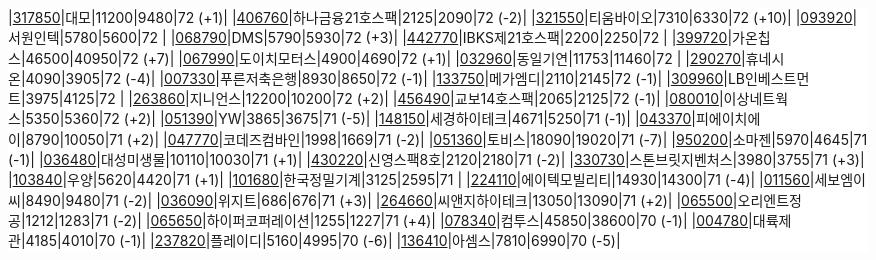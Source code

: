 |[317850](https://finance.daum.net/quotes/A317850)|대모|11200|9480|72 (+1)|
|[406760](https://finance.daum.net/quotes/A406760)|하나금융21호스팩|2125|2090|72 (-2)|
|[321550](https://finance.daum.net/quotes/A321550)|티움바이오|7310|6330|72 (+10)|
|[093920](https://finance.daum.net/quotes/A093920)|서원인텍|5780|5600|72 |
|[068790](https://finance.daum.net/quotes/A068790)|DMS|5790|5930|72 (+3)|
|[442770](https://finance.daum.net/quotes/A442770)|IBKS제21호스팩|2200|2250|72 |
|[399720](https://finance.daum.net/quotes/A399720)|가온칩스|46500|40950|72 (+7)|
|[067990](https://finance.daum.net/quotes/A067990)|도이치모터스|4900|4690|72 (+1)|
|[032960](https://finance.daum.net/quotes/A032960)|동일기연|11753|11460|72 |
|[290270](https://finance.daum.net/quotes/A290270)|휴네시온|4090|3905|72 (-4)|
|[007330](https://finance.daum.net/quotes/A007330)|푸른저축은행|8930|8650|72 (-1)|
|[133750](https://finance.daum.net/quotes/A133750)|메가엠디|2110|2145|72 (-1)|
|[309960](https://finance.daum.net/quotes/A309960)|LB인베스트먼트|3975|4125|72 |
|[263860](https://finance.daum.net/quotes/A263860)|지니언스|12200|10200|72 (+2)|
|[456490](https://finance.daum.net/quotes/A456490)|교보14호스팩|2065|2125|72 (-1)|
|[080010](https://finance.daum.net/quotes/A080010)|이상네트웍스|5350|5360|72 (+2)|
|[051390](https://finance.daum.net/quotes/A051390)|YW|3865|3675|71 (-5)|
|[148150](https://finance.daum.net/quotes/A148150)|세경하이테크|4671|5250|71 (-1)|
|[043370](https://finance.daum.net/quotes/A043370)|피에이치에이|8790|10050|71 (+2)|
|[047770](https://finance.daum.net/quotes/A047770)|코데즈컴바인|1998|1669|71 (-2)|
|[051360](https://finance.daum.net/quotes/A051360)|토비스|18090|19020|71 (-7)|
|[950200](https://finance.daum.net/quotes/A950200)|소마젠|5970|4645|71 (-1)|
|[036480](https://finance.daum.net/quotes/A036480)|대성미생물|10110|10030|71 (+1)|
|[430220](https://finance.daum.net/quotes/A430220)|신영스팩8호|2120|2180|71 (-2)|
|[330730](https://finance.daum.net/quotes/A330730)|스톤브릿지벤처스|3980|3755|71 (+3)|
|[103840](https://finance.daum.net/quotes/A103840)|우양|5620|4420|71 (+1)|
|[101680](https://finance.daum.net/quotes/A101680)|한국정밀기계|3125|2595|71 |
|[224110](https://finance.daum.net/quotes/A224110)|에이텍모빌리티|14930|14300|71 (-4)|
|[011560](https://finance.daum.net/quotes/A011560)|세보엠이씨|8490|9480|71 (-2)|
|[036090](https://finance.daum.net/quotes/A036090)|위지트|686|676|71 (+3)|
|[264660](https://finance.daum.net/quotes/A264660)|씨앤지하이테크|13050|13090|71 (+2)|
|[065500](https://finance.daum.net/quotes/A065500)|오리엔트정공|1212|1283|71 (-2)|
|[065650](https://finance.daum.net/quotes/A065650)|하이퍼코퍼레이션|1255|1227|71 (+4)|
|[078340](https://finance.daum.net/quotes/A078340)|컴투스|45850|38600|70 (-1)|
|[004780](https://finance.daum.net/quotes/A004780)|대륙제관|4185|4010|70 (-1)|
|[237820](https://finance.daum.net/quotes/A237820)|플레이디|5160|4995|70 (-6)|
|[136410](https://finance.daum.net/quotes/A136410)|아셈스|7810|6990|70 (-5)|